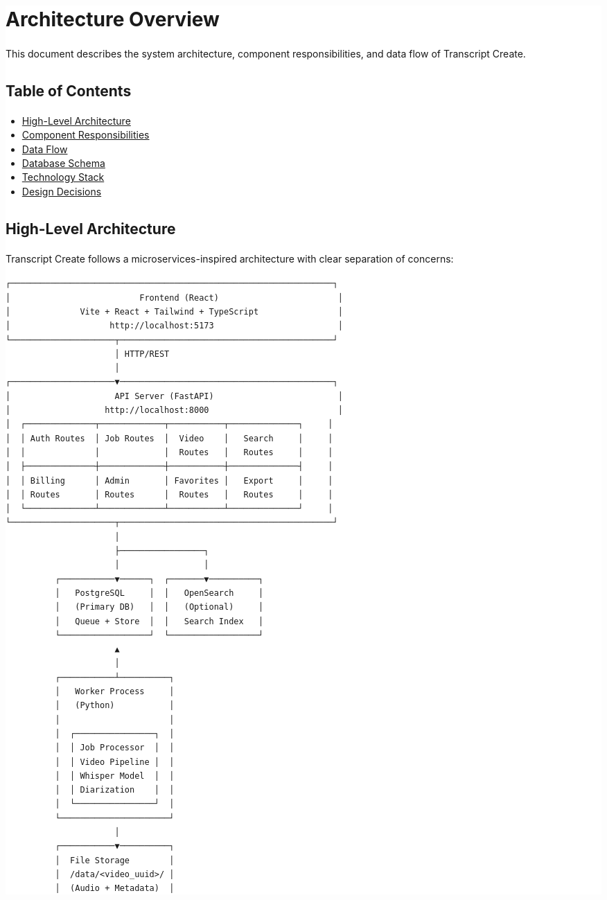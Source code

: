 # Architecture Overview

This document describes the system architecture, component responsibilities, and data flow of Transcript Create.

## Table of Contents

- [High-Level Architecture](#high-level-architecture)
- [Component Responsibilities](#component-responsibilities)
- [Data Flow](#data-flow)
- [Database Schema](#database-schema)
- [Technology Stack](#technology-stack)
- [Design Decisions](#design-decisions)

## High-Level Architecture

Transcript Create follows a microservices-inspired architecture with clear separation of concerns:

```
┌─────────────────────────────────────────────────────────────────┐
│                          Frontend (React)                        │
│              Vite + React + Tailwind + TypeScript                │
│                    http://localhost:5173                         │
└─────────────────────┬───────────────────────────────────────────┘
                      │ HTTP/REST
                      │
┌─────────────────────▼───────────────────────────────────────────┐
│                     API Server (FastAPI)                         │
│                   http://localhost:8000                          │
│  ┌──────────────┬─────────────┬───────────┬──────────────┐     │
│  │ Auth Routes  │ Job Routes  │  Video    │   Search     │     │
│  │              │             │  Routes   │   Routes     │     │
│  ├──────────────┼─────────────┼───────────┼──────────────┤     │
│  │ Billing      │ Admin       │ Favorites │   Export     │     │
│  │ Routes       │ Routes      │  Routes   │   Routes     │     │
│  └──────────────┴─────────────┴───────────┴──────────────┘     │
└─────────────────────┬───────────────────────────────────────────┘
                      │
                      ├─────────────────┐
                      │                 │
          ┌───────────▼──────┐  ┌───────▼──────────┐
          │   PostgreSQL     │  │   OpenSearch     │
          │   (Primary DB)   │  │   (Optional)     │
          │   Queue + Store  │  │   Search Index   │
          └──────────────────┘  └──────────────────┘
                      ▲
                      │
          ┌───────────┴──────────┐
          │   Worker Process     │
          │   (Python)           │
          │                      │
          │  ┌────────────────┐  │
          │  │ Job Processor  │  │
          │  │ Video Pipeline │  │
          │  │ Whisper Model  │  │
          │  │ Diarization    │  │
          │  └────────────────┘  │
          └──────────────────────┘
                      │
          ┌───────────▼──────────┐
          │  File Storage        │
          │  /data/<video_uuid>/ │
          │  (Audio + Metadata)  │
```